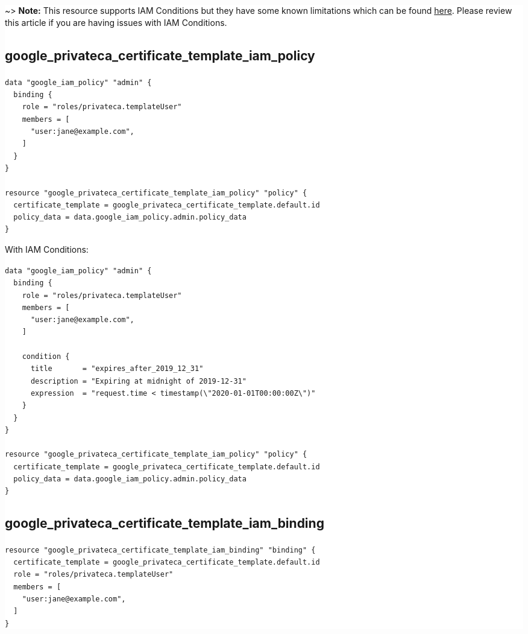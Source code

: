 ~> **Note:**  This resource supports IAM Conditions but they have some known limitations which can be found [here](https://cloud.google.com/iam/docs/conditions-overview#limitations). Please review this article if you are having issues with IAM Conditions.


## google_privateca_certificate_template_iam_policy

```hcl
data "google_iam_policy" "admin" {
  binding {
    role = "roles/privateca.templateUser"
    members = [
      "user:jane@example.com",
    ]
  }
}

resource "google_privateca_certificate_template_iam_policy" "policy" {
  certificate_template = google_privateca_certificate_template.default.id
  policy_data = data.google_iam_policy.admin.policy_data
}
```

With IAM Conditions:

```hcl
data "google_iam_policy" "admin" {
  binding {
    role = "roles/privateca.templateUser"
    members = [
      "user:jane@example.com",
    ]

    condition {
      title       = "expires_after_2019_12_31"
      description = "Expiring at midnight of 2019-12-31"
      expression  = "request.time < timestamp(\"2020-01-01T00:00:00Z\")"
    }
  }
}

resource "google_privateca_certificate_template_iam_policy" "policy" {
  certificate_template = google_privateca_certificate_template.default.id
  policy_data = data.google_iam_policy.admin.policy_data
}
```
## google_privateca_certificate_template_iam_binding

```hcl
resource "google_privateca_certificate_template_iam_binding" "binding" {
  certificate_template = google_privateca_certificate_template.default.id
  role = "roles/privateca.templateUser"
  members = [
    "user:jane@example.com",
  ]
}
```
